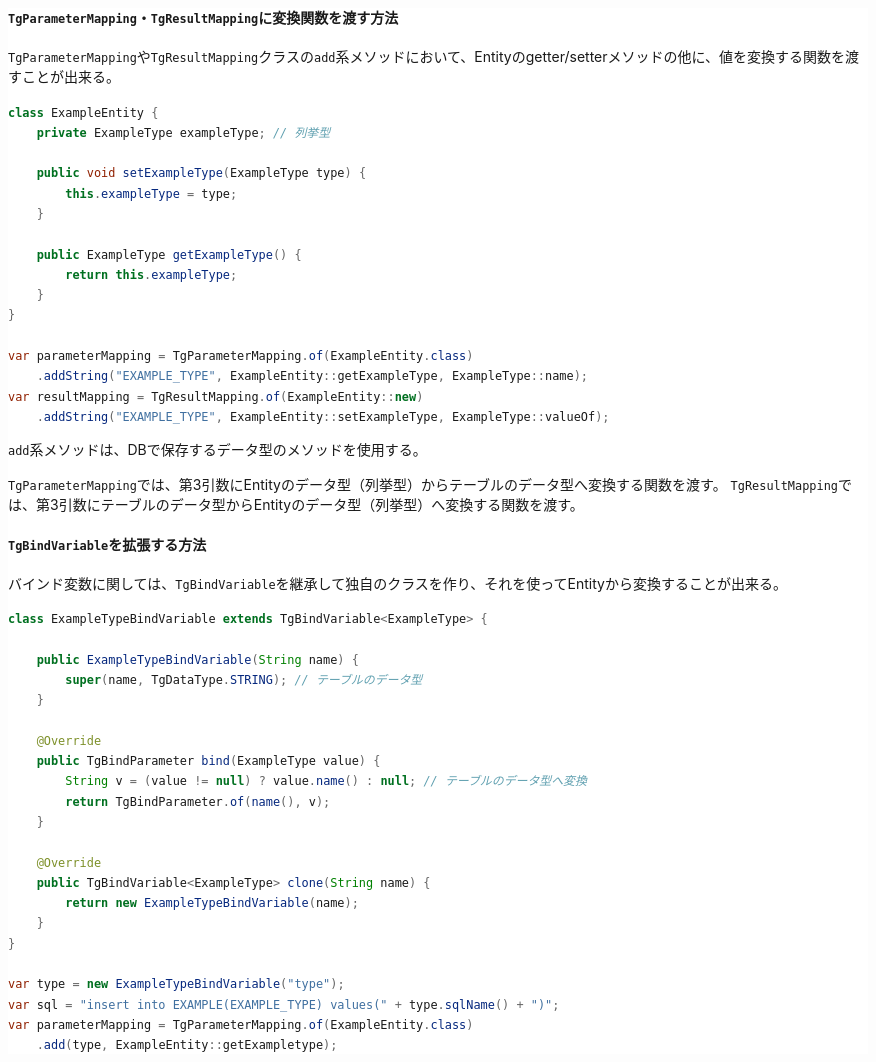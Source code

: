 #### `TgParameterMapping`・`TgResultMapping`に変換関数を渡す方法

`TgParameterMapping`や`TgResultMapping`クラスの`add`系メソッドにおいて、Entityのgetter/setterメソッドの他に、値を変換する関数を渡すことが出来る。

```java
class ExampleEntity {
    private ExampleType exampleType; // 列挙型

    public void setExampleType(ExampleType type) {
        this.exampleType = type;
    }

    public ExampleType getExampleType() {
        return this.exampleType;
    }
}

var parameterMapping = TgParameterMapping.of(ExampleEntity.class)
    .addString("EXAMPLE_TYPE", ExampleEntity::getExampleType, ExampleType::name);
var resultMapping = TgResultMapping.of(ExampleEntity::new)
    .addString("EXAMPLE_TYPE", ExampleEntity::setExampleType, ExampleType::valueOf);
```

`add`系メソッドは、DBで保存するデータ型のメソッドを使用する。

`TgParameterMapping`では、第3引数にEntityのデータ型（列挙型）からテーブルのデータ型へ変換する関数を渡す。
`TgResultMapping`では、第3引数にテーブルのデータ型からEntityのデータ型（列挙型）へ変換する関数を渡す。

#### `TgBindVariable`を拡張する方法

バインド変数に関しては、`TgBindVariable`を継承して独自のクラスを作り、それを使ってEntityから変換することが出来る。

```java
class ExampleTypeBindVariable extends TgBindVariable<ExampleType> {

    public ExampleTypeBindVariable(String name) {
        super(name, TgDataType.STRING); // テーブルのデータ型
    }

    @Override
    public TgBindParameter bind(ExampleType value) {
        String v = (value != null) ? value.name() : null; // テーブルのデータ型へ変換
        return TgBindParameter.of(name(), v);
    }

    @Override
    public TgBindVariable<ExampleType> clone(String name) {
        return new ExampleTypeBindVariable(name);
    }
}

var type = new ExampleTypeBindVariable("type");
var sql = "insert into EXAMPLE(EXAMPLE_TYPE) values(" + type.sqlName() + ")";
var parameterMapping = TgParameterMapping.of(ExampleEntity.class)
    .add(type, ExampleEntity::getExampletype);
```
